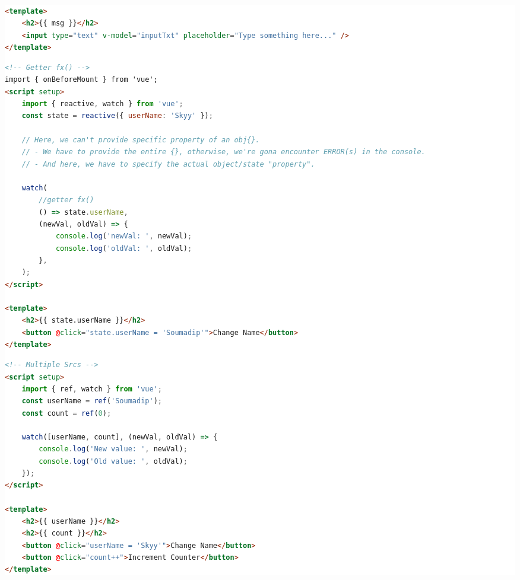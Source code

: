 ```html
<template>
	<h2>{{ msg }}</h2>
	<input type="text" v-model="inputTxt" placeholder="Type something here..." />
</template>
```

```html
<!-- Getter fx() -->
import { onBeforeMount } from 'vue';
<script setup>
	import { reactive, watch } from 'vue';
	const state = reactive({ userName: 'Skyy' });

	// Here, we can't provide specific property of an obj{}.
	// - We have to provide the entire {}, otherwise, we're gona encounter ERROR(s) in the console.
	// - And here, we have to specify the actual object/state "property".

	watch(
		//getter fx()
		() => state.userName,
		(newVal, oldVal) => {
			console.log('newVal: ', newVal);
			console.log('oldVal: ', oldVal);
		},
	);
</script>

<template>
	<h2>{{ state.userName }}</h2>
	<button @click="state.userName = 'Soumadip'">Change Name</button>
</template>
```

```html
<!-- Multiple Srcs -->
<script setup>
	import { ref, watch } from 'vue';
	const userName = ref('Soumadip');
	const count = ref(0);

	watch([userName, count], (newVal, oldVal) => {
		console.log('New value: ', newVal);
		console.log('Old value: ', oldVal);
	});
</script>

<template>
	<h2>{{ userName }}</h2>
	<h2>{{ count }}</h2>
	<button @click="userName = 'Skyy'">Change Name</button>
	<button @click="count++">Increment Counter</button>
</template>
```
